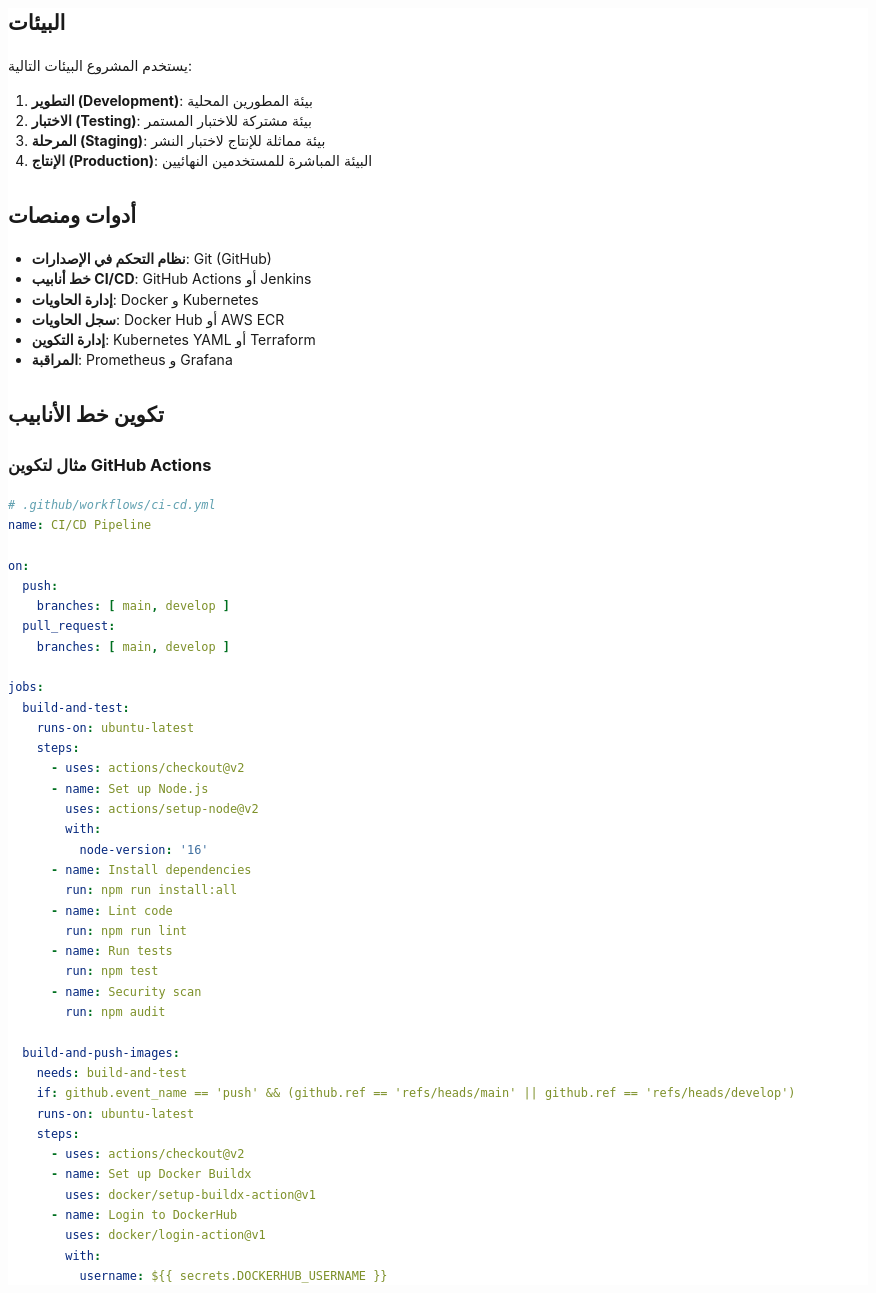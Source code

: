 ## البيئات

يستخدم المشروع البيئات التالية:

1. **التطوير (Development)**: بيئة المطورين المحلية
2. **الاختبار (Testing)**: بيئة مشتركة للاختبار المستمر
3. **المرحلة (Staging)**: بيئة مماثلة للإنتاج لاختبار النشر
4. **الإنتاج (Production)**: البيئة المباشرة للمستخدمين النهائيين

## أدوات ومنصات

- **نظام التحكم في الإصدارات**: Git (GitHub)
- **خط أنابيب CI/CD**: GitHub Actions أو Jenkins
- **إدارة الحاويات**: Docker و Kubernetes
- **سجل الحاويات**: Docker Hub أو AWS ECR
- **إدارة التكوين**: Kubernetes YAML أو Terraform
- **المراقبة**: Prometheus و Grafana

## تكوين خط الأنابيب

### مثال لتكوين GitHub Actions

```yaml
# .github/workflows/ci-cd.yml
name: CI/CD Pipeline

on:
  push:
    branches: [ main, develop ]
  pull_request:
    branches: [ main, develop ]

jobs:
  build-and-test:
    runs-on: ubuntu-latest
    steps:
      - uses: actions/checkout@v2
      - name: Set up Node.js
        uses: actions/setup-node@v2
        with:
          node-version: '16'
      - name: Install dependencies
        run: npm run install:all
      - name: Lint code
        run: npm run lint
      - name: Run tests
        run: npm test
      - name: Security scan
        run: npm audit

  build-and-push-images:
    needs: build-and-test
    if: github.event_name == 'push' && (github.ref == 'refs/heads/main' || github.ref == 'refs/heads/develop')
    runs-on: ubuntu-latest
    steps:
      - uses: actions/checkout@v2
      - name: Set up Docker Buildx
        uses: docker/setup-buildx-action@v1
      - name: Login to DockerHub
        uses: docker/login-action@v1
        with:
          username: ${{ secrets.DOCKERHUB_USERNAME }}
```